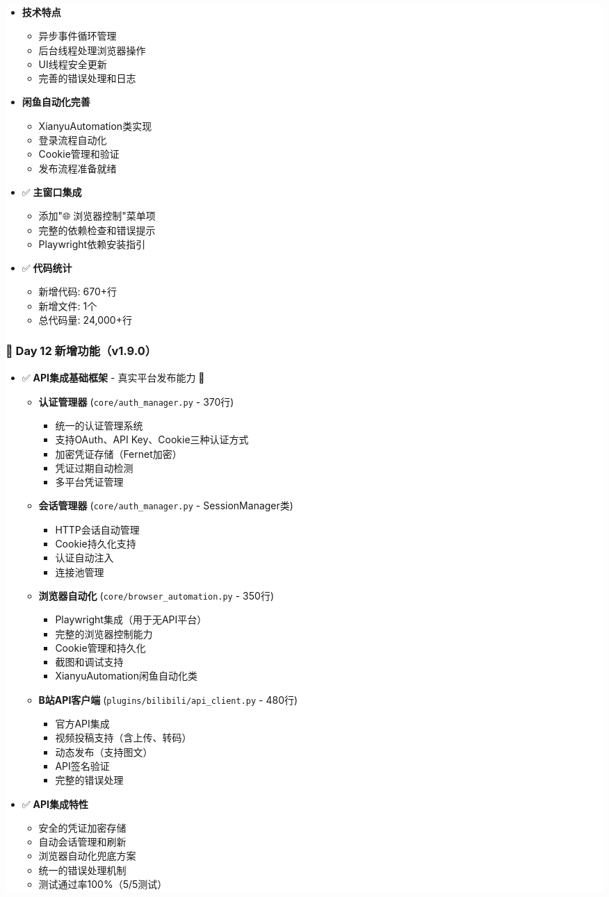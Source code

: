   - **技术特点**
    - 异步事件循环管理
    - 后台线程处理浏览器操作
    - UI线程安全更新
    - 完善的错误处理和日志
  
  - **闲鱼自动化完善**
    - XianyuAutomation类实现
    - 登录流程自动化
    - Cookie管理和验证
    - 发布流程准备就绪

- ✅ **主窗口集成**
  - 添加"🌐 浏览器控制"菜单项
  - 完整的依赖检查和错误提示
  - Playwright依赖安装指引

- ✅ **代码统计**
  - 新增代码: 670+行
  - 新增文件: 1个
  - 总代码量: 24,000+行

### 🔗 Day 12 新增功能（v1.9.0）

- ✅ **API集成基础框架** - 真实平台发布能力 🔗
  - **认证管理器** (`core/auth_manager.py` - 370行)
    - 统一的认证管理系统
    - 支持OAuth、API Key、Cookie三种认证方式
    - 加密凭证存储（Fernet加密）
    - 凭证过期自动检测
    - 多平台凭证管理
  
  - **会话管理器** (`core/auth_manager.py` - SessionManager类)
    - HTTP会话自动管理
    - Cookie持久化支持
    - 认证自动注入
    - 连接池管理
  
  - **浏览器自动化** (`core/browser_automation.py` - 350行)
    - Playwright集成（用于无API平台）
    - 完整的浏览器控制能力
    - Cookie管理和持久化
    - 截图和调试支持
    - XianyuAutomation闲鱼自动化类
  
  - **B站API客户端** (`plugins/bilibili/api_client.py` - 480行)
    - 官方API集成
    - 视频投稿支持（含上传、转码）
    - 动态发布（支持图文）
    - API签名验证
    - 完整的错误处理

- ✅ **API集成特性**
  - 安全的凭证加密存储
  - 自动会话管理和刷新
  - 浏览器自动化兜底方案
  - 统一的错误处理机制
  - 测试通过率100%（5/5测试）

